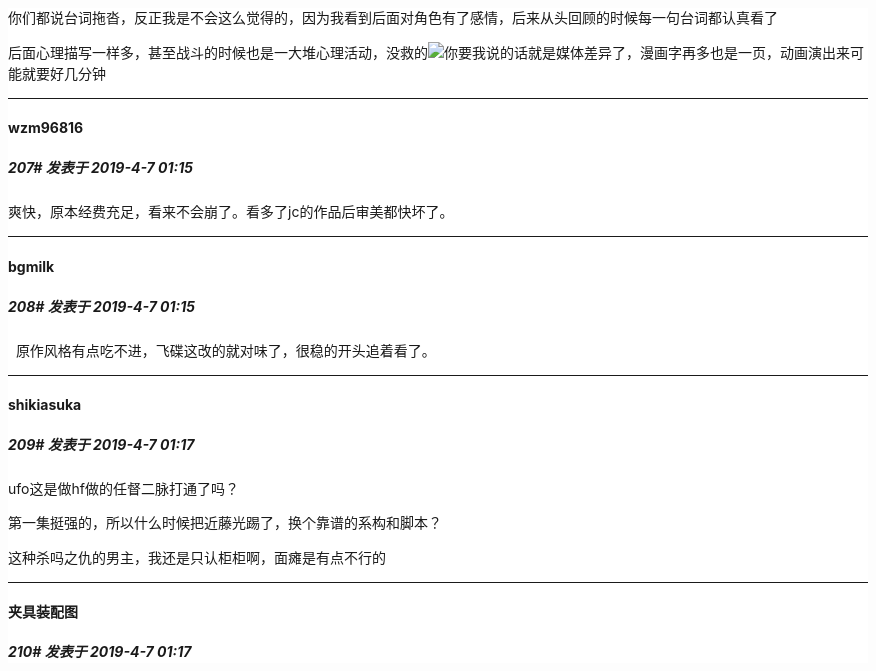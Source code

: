 

你们都说台词拖沓，反正我是不会这么觉得的，因为我看到后面对角色有了感情，后来从头回顾的时候每一句台词都认真看了


后面心理描写一样多，甚至战斗的时候也是一大堆心理活动，没救的<img src="https://static.saraba1st.com/image/smiley/face2017/067.png" referrerpolicy="no-referrer">你要我说的话就是媒体差异了，漫画字再多也是一页，动画演出来可能就要好几分钟







*****

####  wzm96816  
##### 207#       发表于 2019-4-7 01:15




爽快，原本经费充足，看来不会崩了。看多了jc的作品后审美都快坏了。







*****

####  bgmilk  
##### 208#       发表于 2019-4-7 01:15




  原作风格有点吃不进，飞碟这改的就对味了，很稳的开头追着看了。







*****

####  shikiasuka  
##### 209#       发表于 2019-4-7 01:17




ufo这是做hf做的任督二脉打通了吗？

第一集挺强的，所以什么时候把近藤光踢了，换个靠谱的系构和脚本？

这种杀吗之仇的男主，我还是只认柜柜啊，面瘫是有点不行的







*****

####  夹具装配图  
##### 210#       发表于 2019-4-7 01:17
